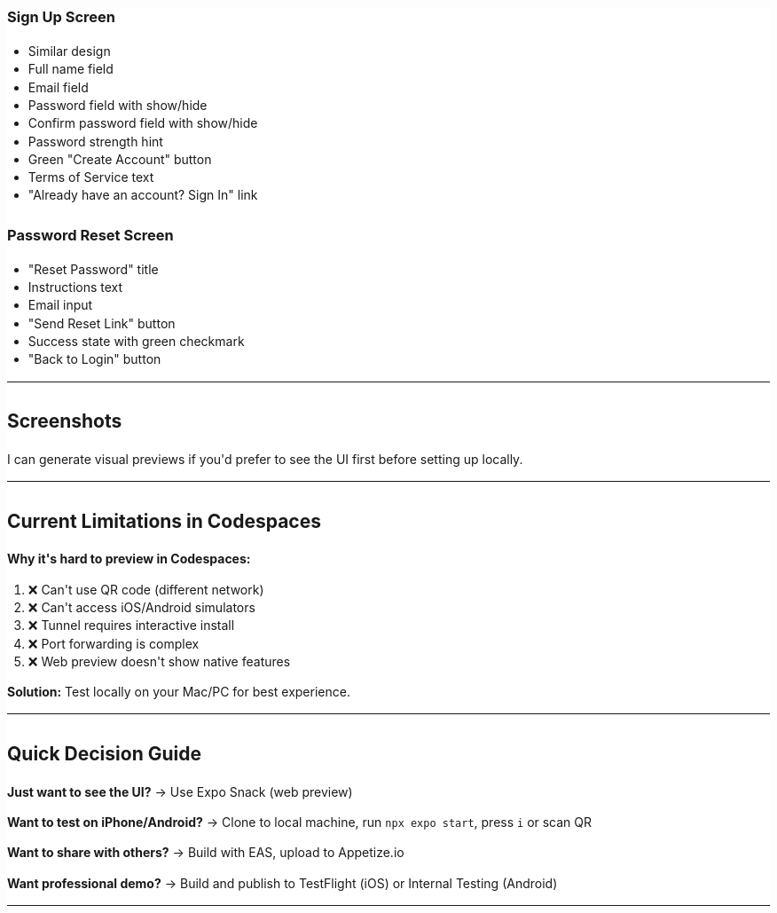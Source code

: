 ### Sign Up Screen
- Similar design
- Full name field
- Email field
- Password field with show/hide
- Confirm password field with show/hide
- Password strength hint
- Green "Create Account" button
- Terms of Service text
- "Already have an account? Sign In" link

### Password Reset Screen
- "Reset Password" title
- Instructions text
- Email input
- "Send Reset Link" button
- Success state with green checkmark
- "Back to Login" button

---

## Screenshots

I can generate visual previews if you'd prefer to see the UI first before setting up locally.

---

## Current Limitations in Codespaces

**Why it's hard to preview in Codespaces:**

1. ❌ Can't use QR code (different network)
2. ❌ Can't access iOS/Android simulators
3. ❌ Tunnel requires interactive install
4. ❌ Port forwarding is complex
5. ❌ Web preview doesn't show native features

**Solution:** Test locally on your Mac/PC for best experience.

---

## Quick Decision Guide

**Just want to see the UI?**
→ Use Expo Snack (web preview)

**Want to test on iPhone/Android?**
→ Clone to local machine, run `npx expo start`, press `i` or scan QR

**Want to share with others?**
→ Build with EAS, upload to Appetize.io

**Want professional demo?**
→ Build and publish to TestFlight (iOS) or Internal Testing (Android)

---